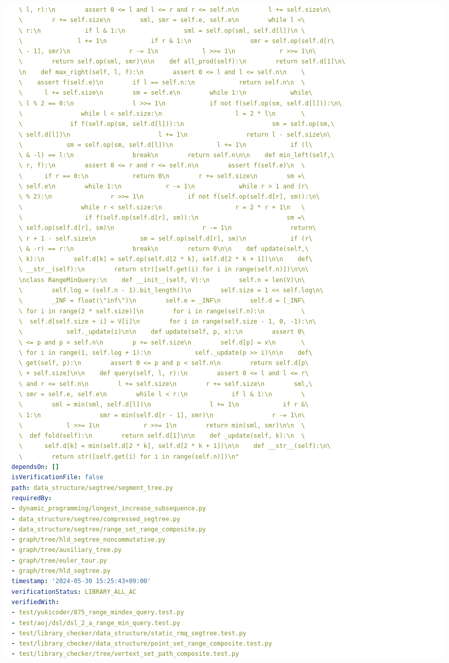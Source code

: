 ```yaml
    \ l, r):\n        assert 0 <= l and l <= r and r <= self.n\n        l += self.size\n\
    \        r += self.size\n        sml, smr = self.e, self.e\n        while l <\
    \ r:\n            if l & 1:\n                sml = self.op(sml, self.d[l])\n \
    \               l += 1\n            if r & 1:\n                smr = self.op(self.d[r\
    \ - 1], smr)\n                r -= 1\n            l >>= 1\n            r >>= 1\n\
    \        return self.op(sml, smr)\n\n    def all_prod(self):\n        return self.d[1]\n\
    \n    def max_right(self, l, f):\n        assert 0 <= l and l <= self.n\n    \
    \    assert f(self.e)\n        if l == self.n:\n            return self.n\n  \
    \      l += self.size\n        sm = self.e\n        while 1:\n            while\
    \ l % 2 == 0:\n                l >>= 1\n            if not f(self.op(sm, self.d[l])):\n\
    \                while l < self.size:\n                    l = 2 * l\n       \
    \             if f(self.op(sm, self.d[l])):\n                        sm = self.op(sm,\
    \ self.d[l])\n                        l += 1\n                return l - self.size\n\
    \            sm = self.op(sm, self.d[l])\n            l += 1\n            if (l\
    \ & -l) == l:\n                break\n        return self.n\n\n    def min_left(self,\
    \ r, f):\n        assert 0 <= r and r <= self.n\n        assert f(self.e)\n  \
    \      if r == 0:\n            return 0\n        r += self.size\n        sm =\
    \ self.e\n        while 1:\n            r -= 1\n            while r > 1 and (r\
    \ % 2):\n                r >>= 1\n            if not f(self.op(self.d[r], sm)):\n\
    \                while r < self.size:\n                    r = 2 * r + 1\n   \
    \                 if f(self.op(self.d[r], sm)):\n                        sm =\
    \ self.op(self.d[r], sm)\n                        r -= 1\n                return\
    \ r + 1 - self.size\n            sm = self.op(self.d[r], sm)\n            if (r\
    \ & -r) == r:\n                break\n        return 0\n\n    def update(self,\
    \ k):\n        self.d[k] = self.op(self.d[2 * k], self.d[2 * k + 1])\n\n    def\
    \ __str__(self):\n        return str([self.get(i) for i in range(self.n)])\n\n\
    \nclass RangeMinQuery:\n    def __init__(self, V):\n        self.n = len(V)\n\
    \        self.log = (self.n - 1).bit_length()\n        self.size = 1 << self.log\n\
    \        _INF = float(\"inf\")\n        self.e = _INF\n        self.d = [_INF\
    \ for i in range(2 * self.size)]\n        for i in range(self.n):\n          \
    \  self.d[self.size + i] = V[i]\n        for i in range(self.size - 1, 0, -1):\n\
    \            self._update(i)\n\n    def update(self, p, x):\n        assert 0\
    \ <= p and p < self.n\n        p += self.size\n        self.d[p] = x\n       \
    \ for i in range(1, self.log + 1):\n            self._update(p >> i)\n\n    def\
    \ get(self, p):\n        assert 0 <= p and p < self.n\n        return self.d[p\
    \ + self.size]\n\n    def query(self, l, r):\n        assert 0 <= l and l <= r\
    \ and r <= self.n\n        l += self.size\n        r += self.size\n        sml,\
    \ smr = self.e, self.e\n        while l < r:\n            if l & 1:\n        \
    \        sml = min(sml, self.d[l])\n                l += 1\n            if r &\
    \ 1:\n                smr = min(self.d[r - 1], smr)\n                r -= 1\n\
    \            l >>= 1\n            r >>= 1\n        return min(sml, smr)\n\n  \
    \  def fold(self):\n        return self.d[1]\n\n    def _update(self, k):\n  \
    \      self.d[k] = min(self.d[2 * k], self.d[2 * k + 1])\n\n    def __str__(self):\n\
    \        return str([self.get(i) for i in range(self.n)])\n"
  dependsOn: []
  isVerificationFile: false
  path: data_structure/segtree/segment_tree.py
  requiredBy:
  - dynamic_programming/longest_increase_subsequence.py
  - data_structure/segtree/compressed_segtree.py
  - data_structure/segtree/range_set_range_composite.py
  - graph/tree/hld_segtree_noncommutative.py
  - graph/tree/auxiliary_tree.py
  - graph/tree/euler_tour.py
  - graph/tree/hld_segtree.py
  timestamp: '2024-05-30 15:25:43+09:00'
  verificationStatus: LIBRARY_ALL_AC
  verifiedWith:
  - test/yukicoder/875_range_mindex_query.test.py
  - test/aoj/dsl/dsl_2_a_range_min_query.test.py
  - test/library_checker/data_structure/static_rmq_segtree.test.py
  - test/library_checker/data_structure/point_set_range_composite.test.py
  - test/library_checker/tree/vertext_set_path_composite.test.py
```